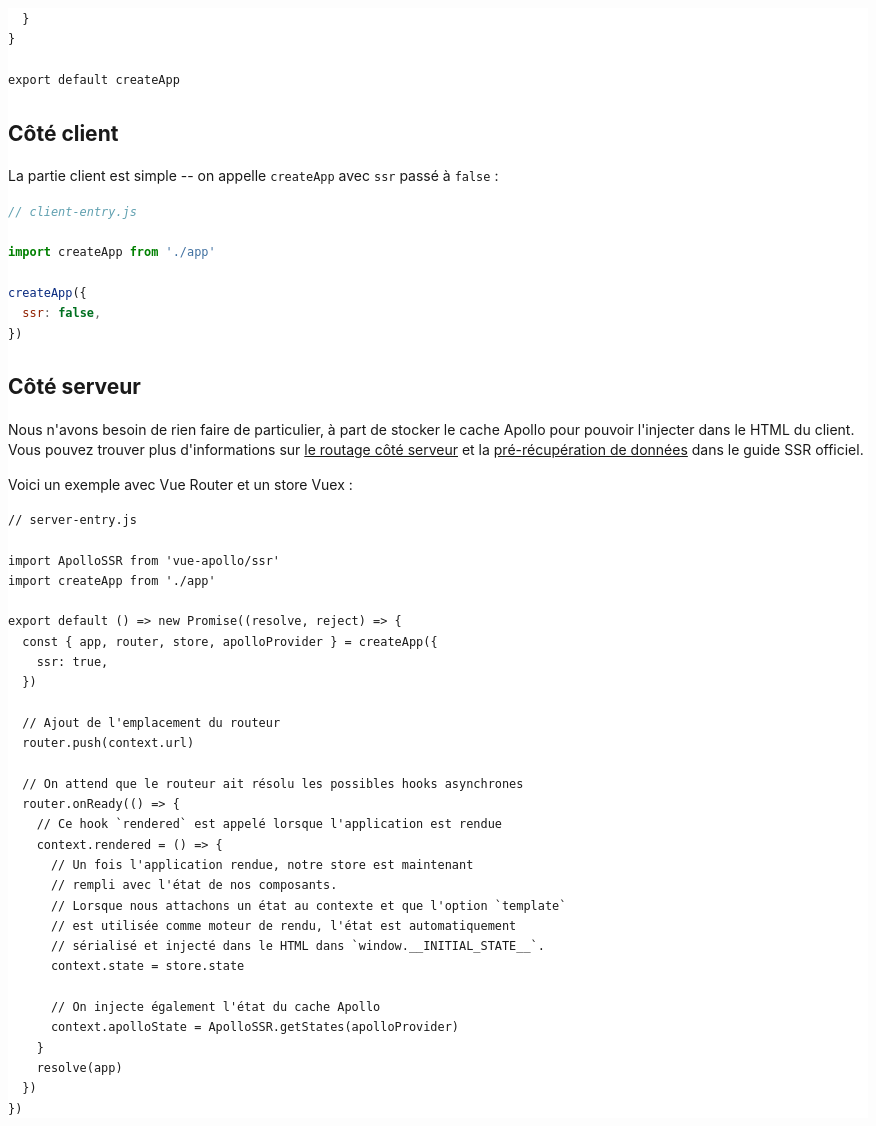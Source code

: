 ```js{9,37}
  }
}

export default createApp
```

## Côté client


La partie client est simple -- on appelle `createApp` avec `ssr` passé à `false` :

```js
// client-entry.js

import createApp from './app'

createApp({
  ssr: false,
})
```

## Côté serveur

Nous n'avons besoin de rien faire de particulier, à part de stocker le cache Apollo pour pouvoir l'injecter dans le HTML du client. Vous pouvez trouver plus d'informations sur [le routage côté serveur](https://ssr.vuejs.org/guide/routing.html#routing-with-vue-router) et la [pré-récupération de données](https://ssr.vuejs.org/guide/data.html#data-store) dans le guide SSR officiel.

Voici un exemple avec Vue Router et un store Vuex :

```js{3,26}
// server-entry.js

import ApolloSSR from 'vue-apollo/ssr'
import createApp from './app'

export default () => new Promise((resolve, reject) => {
  const { app, router, store, apolloProvider } = createApp({
    ssr: true,
  })

  // Ajout de l'emplacement du routeur
  router.push(context.url)

  // On attend que le routeur ait résolu les possibles hooks asynchrones
  router.onReady(() => {
    // Ce hook `rendered` est appelé lorsque l'application est rendue
    context.rendered = () => {
      // Un fois l'application rendue, notre store est maintenant
      // rempli avec l'état de nos composants.
      // Lorsque nous attachons un état au contexte et que l'option `template`
      // est utilisée comme moteur de rendu, l'état est automatiquement
      // sérialisé et injecté dans le HTML dans `window.__INITIAL_STATE__`.
      context.state = store.state

      // On injecte également l'état du cache Apollo
      context.apolloState = ApolloSSR.getStates(apolloProvider)
    }
    resolve(app)
  })
})
```
